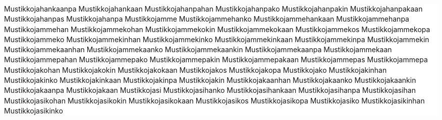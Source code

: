 Mustikkojahankaanpa
Mustikkojahankaan
Mustikkojahanpahan
Mustikkojahanpako
Mustikkojahanpakin
Mustikkojahanpakaan
Mustikkojahanpas
Mustikkojahanpa
Mustikkojamme
Mustikkojammehanko
Mustikkojammehankaan
Mustikkojammehanpa
Mustikkojammehan
Mustikkojammekohan
Mustikkojammekokin
Mustikkojammekokaan
Mustikkojammekos
Mustikkojammekopa
Mustikkojammeko
Mustikkojammekinhan
Mustikkojammekinko
Mustikkojammekinkaan
Mustikkojammekinpa
Mustikkojammekin
Mustikkojammekaanhan
Mustikkojammekaanko
Mustikkojammekaankin
Mustikkojammekaanpa
Mustikkojammekaan
Mustikkojammepahan
Mustikkojammepako
Mustikkojammepakin
Mustikkojammepakaan
Mustikkojammepas
Mustikkojammepa
Mustikkojakohan
Mustikkojakokin
Mustikkojakokaan
Mustikkojakos
Mustikkojakopa
Mustikkojako
Mustikkojakinhan
Mustikkojakinko
Mustikkojakinkaan
Mustikkojakinpa
Mustikkojakin
Mustikkojakaanhan
Mustikkojakaanko
Mustikkojakaankin
Mustikkojakaanpa
Mustikkojakaan
Mustikkojasi
Mustikkojasihanko
Mustikkojasihankaan
Mustikkojasihanpa
Mustikkojasihan
Mustikkojasikohan
Mustikkojasikokin
Mustikkojasikokaan
Mustikkojasikos
Mustikkojasikopa
Mustikkojasiko
Mustikkojasikinhan
Mustikkojasikinko